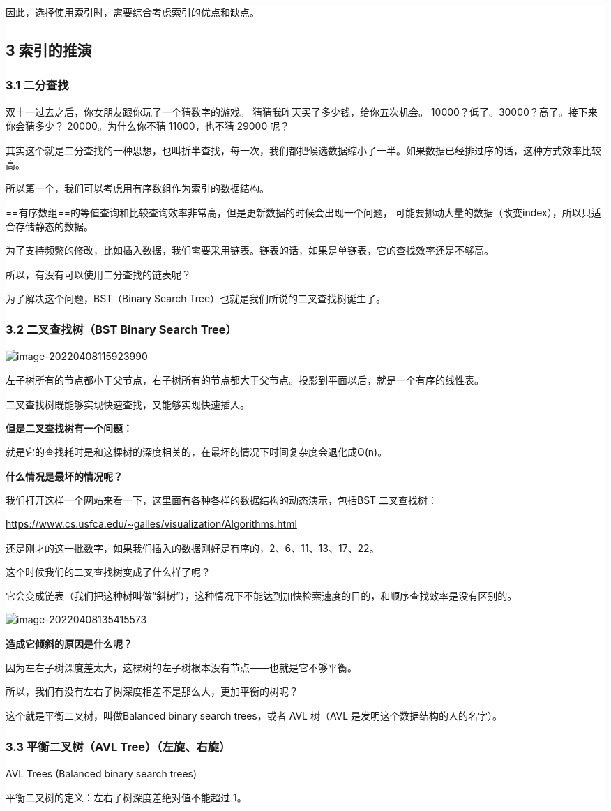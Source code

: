 因此，选择使用索引时，需要综合考虑索引的优点和缺点。

## 3 索引的推演

### 3.1 二分查找

双十一过去之后，你女朋友跟你玩了一个猜数字的游戏。 猜猜我昨天买了多少钱，给你五次机会。 10000？低了。30000？高了。接下来你会猜多少？ 20000。为什么你不猜 11000，也不猜 29000 呢？

其实这个就是二分查找的一种思想，也叫折半查找，每一次，我们都把候选数据缩小了一半。如果数据已经排过序的话，这种方式效率比较高。

所以第一个，我们可以考虑用有序数组作为索引的数据结构。

==有序数组==的等值查询和比较查询效率非常高，但是更新数据的时候会出现一个问题， 可能要挪动大量的数据（改变index），所以只适合存储静态的数据。

为了支持频繁的修改，比如插入数据，我们需要采用链表。链表的话，如果是单链表，它的查找效率还是不够高。

所以，有没有可以使用二分查找的链表呢？

为了解决这个问题，BST（Binary Search Tree）也就是我们所说的二叉查找树诞生了。

### 3.2 二叉查找树（BST Binary Search Tree）

![image-20220408115923990](https://raw.githubusercontent.com/lijinzedev/picture/main/img/202204081159070.png)

左子树所有的节点都小于父节点，右子树所有的节点都大于父节点。投影到平面以后，就是一个有序的线性表。

二叉查找树既能够实现快速查找，又能够实现快速插入。

**但是二叉查找树有一个问题：**

就是它的查找耗时是和这棵树的深度相关的，在最坏的情况下时间复杂度会退化成O(n)。

**什么情况是最坏的情况呢？**

我们打开这样一个网站来看一下，这里面有各种各样的数据结构的动态演示，包括BST 二叉查找树：

https://www.cs.usfca.edu/~galles/visualization/Algorithms.html

还是刚才的这一批数字，如果我们插入的数据刚好是有序的，2、6、11、13、17、22。

这个时候我们的二叉查找树变成了什么样了呢？

它会变成链表（我们把这种树叫做“斜树”），这种情况下不能达到加快检索速度的目的，和顺序查找效率是没有区别的。

![image-20220408135415573](https://raw.githubusercontent.com/lijinzedev/picture/main/img/202204081354658.png)

**造成它倾斜的原因是什么呢？**

因为左右子树深度差太大，这棵树的左子树根本没有节点——也就是它不够平衡。

所以，我们有没有左右子树深度相差不是那么大，更加平衡的树呢？

这个就是平衡二叉树，叫做Balanced binary search trees，或者 AVL 树（AVL 是发明这个数据结构的人的名字）。

### 3.3 平衡二叉树（AVL Tree）（左旋、右旋）

AVL Trees (Balanced binary search trees)

平衡二叉树的定义：左右子树深度差绝对值不能超过 1。
